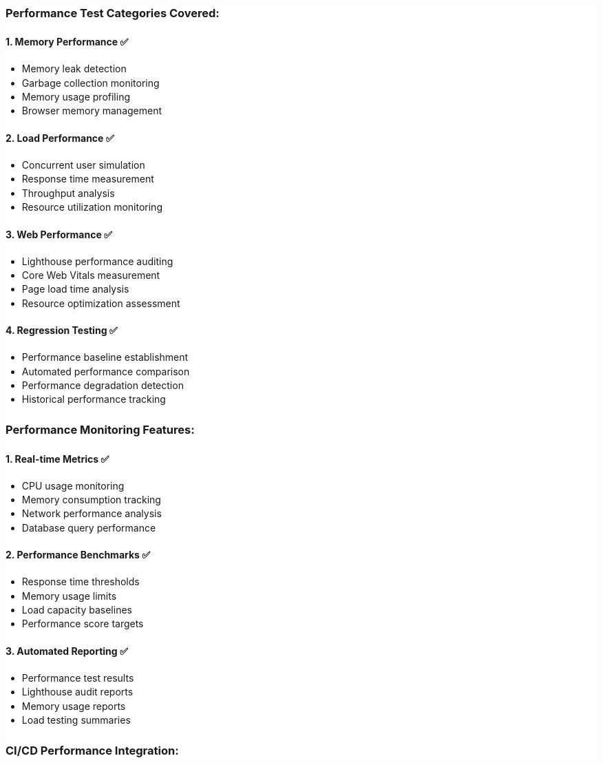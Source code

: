 ### **Performance Test Categories Covered:**

#### 1. **Memory Performance** ✅

- Memory leak detection
- Garbage collection monitoring
- Memory usage profiling
- Browser memory management

#### 2. **Load Performance** ✅

- Concurrent user simulation
- Response time measurement
- Throughput analysis
- Resource utilization monitoring

#### 3. **Web Performance** ✅

- Lighthouse performance auditing
- Core Web Vitals measurement
- Page load time analysis
- Resource optimization assessment

#### 4. **Regression Testing** ✅

- Performance baseline establishment
- Automated performance comparison
- Performance degradation detection
- Historical performance tracking

### **Performance Monitoring Features:**

#### 1. **Real-time Metrics** ✅

- CPU usage monitoring
- Memory consumption tracking
- Network performance analysis
- Database query performance

#### 2. **Performance Benchmarks** ✅

- Response time thresholds
- Memory usage limits
- Load capacity baselines
- Performance score targets

#### 3. **Automated Reporting** ✅

- Performance test results
- Lighthouse audit reports
- Memory usage reports
- Load testing summaries

### **CI/CD Performance Integration:**
